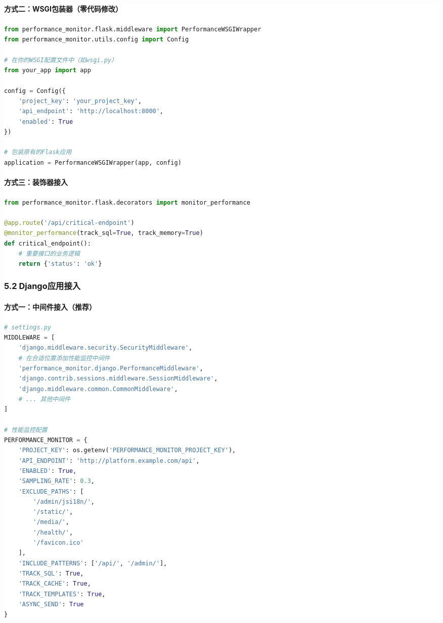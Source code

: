 #### 方式二：WSGI包装器（零代码修改）

```python
from performance_monitor.flask.middleware import PerformanceWSGIWrapper
from performance_monitor.utils.config import Config

# 在你的WSGI配置文件中（如wsgi.py）
from your_app import app

config = Config({
    'project_key': 'your_project_key',
    'api_endpoint': 'http://localhost:8000',
    'enabled': True
})

# 包装原有的Flask应用
application = PerformanceWSGIWrapper(app, config)
```

#### 方式三：装饰器接入

```python
from performance_monitor.flask.decorators import monitor_performance

@app.route('/api/critical-endpoint')
@monitor_performance(track_sql=True, track_memory=True)
def critical_endpoint():
    # 重要接口的业务逻辑
    return {'status': 'ok'}
```

### 5.2 Django应用接入

#### 方式一：中间件接入（推荐）

```python
# settings.py
MIDDLEWARE = [
    'django.middleware.security.SecurityMiddleware',
    # 在合适位置添加性能监控中间件
    'performance_monitor.django.PerformanceMiddleware',
    'django.contrib.sessions.middleware.SessionMiddleware',
    'django.middleware.common.CommonMiddleware',
    # ... 其他中间件
]

# 性能监控配置
PERFORMANCE_MONITOR = {
    'PROJECT_KEY': os.getenv('PERFORMANCE_MONITOR_PROJECT_KEY'),
    'API_ENDPOINT': 'http://platform.example.com/api',
    'ENABLED': True,
    'SAMPLING_RATE': 0.3,
    'EXCLUDE_PATHS': [
        '/admin/jsi18n/',
        '/static/',
        '/media/',
        '/health/',
        '/favicon.ico'
    ],
    'INCLUDE_PATTERNS': ['/api/', '/admin/'],
    'TRACK_SQL': True,
    'TRACK_CACHE': True,
    'TRACK_TEMPLATES': True,
    'ASYNC_SEND': True
}
```